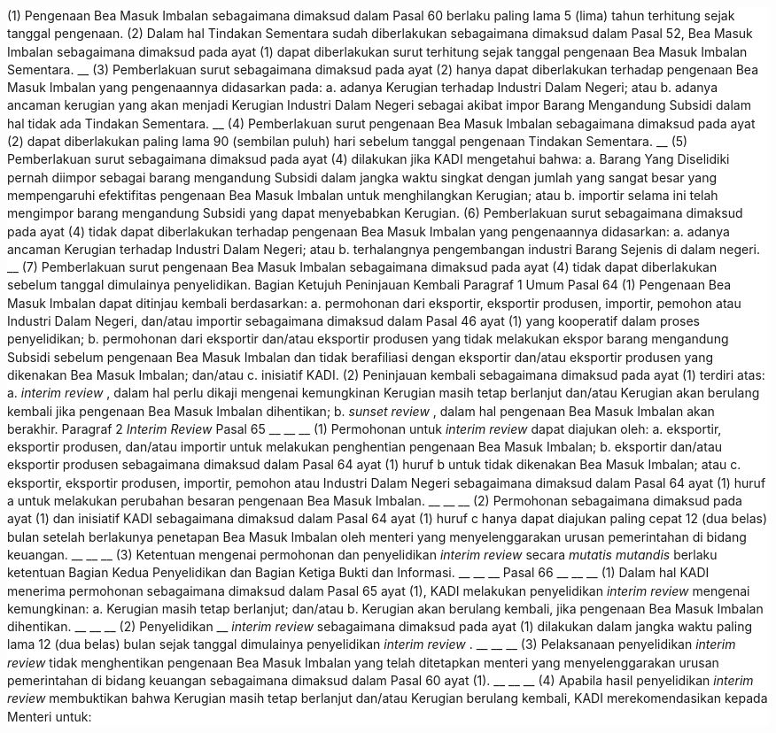 (1) Pengenaan Bea Masuk Imbalan sebagaimana dimaksud dalam Pasal 60 berlaku paling lama 5 (lima) tahun terhitung sejak tanggal pengenaan.
(2) Dalam hal Tindakan Sementara sudah diberlakukan sebagaimana dimaksud dalam Pasal 52, Bea Masuk Imbalan sebagaimana dimaksud pada ayat (1) dapat diberlakukan surut terhitung sejak tanggal pengenaan Bea Masuk Imbalan Sementara. __ (3) Pemberlakuan surut sebagaimana dimaksud pada ayat (2) hanya dapat diberlakukan terhadap pengenaan Bea Masuk Imbalan yang pengenaannya didasarkan pada:
a. adanya Kerugian terhadap Industri Dalam Negeri; atau
b. adanya ancaman kerugian yang akan menjadi Kerugian Industri Dalam Negeri sebagai akibat impor Barang Mengandung Subsidi dalam hal tidak ada Tindakan Sementara. __ (4) Pemberlakuan surut pengenaan Bea Masuk Imbalan sebagaimana dimaksud pada ayat (2) dapat diberlakukan paling lama 90 (sembilan puluh) hari sebelum tanggal pengenaan Tindakan Sementara. __ (5) Pemberlakuan surut sebagaimana dimaksud pada ayat (4) dilakukan jika KADI mengetahui bahwa:
a. Barang Yang Diselidiki pernah diimpor sebagai barang mengandung Subsidi dalam jangka waktu singkat dengan jumlah yang sangat besar yang mempengaruhi efektifitas pengenaan Bea Masuk Imbalan untuk menghilangkan Kerugian; atau
b. importir selama ini telah mengimpor barang mengandung Subsidi yang dapat menyebabkan Kerugian.
(6) Pemberlakuan surut sebagaimana dimaksud pada ayat (4) tidak dapat diberlakukan terhadap pengenaan Bea Masuk Imbalan yang pengenaannya didasarkan:
a. adanya ancaman Kerugian terhadap Industri Dalam Negeri; atau
b. terhalangnya pengembangan industri Barang Sejenis di dalam negeri. __ (7) Pemberlakuan surut pengenaan Bea Masuk Imbalan sebagaimana dimaksud pada ayat (4) tidak dapat diberlakukan sebelum tanggal dimulainya penyelidikan.
Bagian Ketujuh Peninjauan Kembali Paragraf 1 Umum
Pasal 64
(1) Pengenaan Bea Masuk Imbalan dapat ditinjau kembali berdasarkan:
a. permohonan dari eksportir, eksportir produsen, importir, pemohon atau Industri Dalam Negeri, dan/atau importir sebagaimana dimaksud dalam Pasal 46 ayat (1) yang kooperatif dalam proses penyelidikan;
b. permohonan dari eksportir dan/atau eksportir produsen yang tidak melakukan ekspor barang mengandung Subsidi sebelum pengenaan Bea Masuk Imbalan dan tidak berafiliasi dengan eksportir dan/atau eksportir produsen yang dikenakan Bea Masuk Imbalan; dan/atau
c. inisiatif KADI.
(2) Peninjauan kembali sebagaimana dimaksud pada ayat (1) terdiri atas:
a. _interim review_ , dalam hal perlu dikaji mengenai kemungkinan Kerugian masih tetap berlanjut dan/atau Kerugian akan berulang kembali jika pengenaan Bea Masuk Imbalan dihentikan;
b. _sunset review_ , dalam hal pengenaan Bea Masuk Imbalan akan berakhir. Paragraf 2 _Interim Review_
Pasal 65
__ __ __ (1) Permohonan untuk _interim review_ dapat diajukan oleh:
a. eksportir, eksportir produsen, dan/atau importir untuk melakukan penghentian pengenaan Bea Masuk Imbalan;
b. eksportir dan/atau eksportir produsen sebagaimana dimaksud dalam Pasal 64 ayat (1) huruf b untuk tidak dikenakan Bea Masuk Imbalan; atau
c. eksportir, eksportir produsen, importir, pemohon atau Industri Dalam Negeri sebagaimana dimaksud dalam Pasal 64 ayat (1) huruf a untuk melakukan perubahan besaran pengenaan Bea Masuk Imbalan. __ __ __ (2) Permohonan sebagaimana dimaksud pada ayat (1) dan inisiatif KADI sebagaimana dimaksud dalam Pasal 64 ayat (1) huruf c hanya dapat diajukan paling cepat 12 (dua belas) bulan setelah berlakunya penetapan Bea Masuk Imbalan oleh menteri yang menyelenggarakan urusan pemerintahan di bidang keuangan. __ __ __ (3) Ketentuan mengenai permohonan dan penyelidikan _interim review_ secara _mutatis_ _mutandis_ berlaku ketentuan Bagian Kedua Penyelidikan dan Bagian Ketiga Bukti dan Informasi. __ __ __
Pasal 66
__ __ __ (1) Dalam hal KADI menerima permohonan sebagaimana dimaksud dalam Pasal 65 ayat (1), KADI melakukan penyelidikan _interim_ _review_ mengenai kemungkinan:
a. Kerugian masih tetap berlanjut; dan/atau
b. Kerugian akan berulang kembali, jika pengenaan Bea Masuk Imbalan dihentikan. __ __ __ (2) Penyelidikan __ _interim_ _review_ sebagaimana dimaksud pada ayat (1) dilakukan dalam jangka waktu paling lama 12 (dua belas) bulan sejak tanggal dimulainya penyelidikan _interim review_ . __ __ __ (3) Pelaksanaan penyelidikan _interim review_ tidak menghentikan pengenaan Bea Masuk Imbalan yang telah ditetapkan menteri yang menyelenggarakan urusan pemerintahan di bidang keuangan sebagaimana dimaksud dalam Pasal 60 ayat (1). __ __ __ (4) Apabila hasil penyelidikan _interim review_ membuktikan bahwa Kerugian masih tetap berlanjut dan/atau Kerugian berulang kembali, KADI merekomendasikan kepada Menteri untuk: